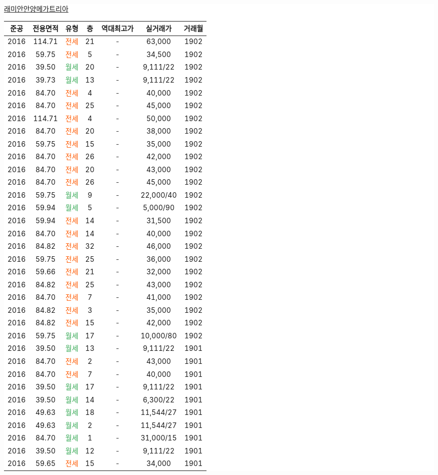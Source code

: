 [래미안안양메가트리아](https://search.naver.com/search.naver?query=%EA%B2%BD%EA%B8%B0%EB%8F%84+%EC%95%88%EC%96%91%EC%8B%9C+%EB%A7%8C%EC%95%88%EA%B5%AC+%EC%95%88%EC%96%91%EB%8F%99+%EB%9E%98%EB%AF%B8%EC%95%88%EC%95%88%EC%96%91%EB%A9%94%EA%B0%80%ED%8A%B8%EB%A6%AC%EC%95%84)

|준공|전용면적|유형|층|역대최고가|실거래가|거래월|
|:---:|:---:|:---:|:---:|:---:|:---:|:---:|
|2016|114.71|<span style="color:#ff5a00">전세</span>|21|<span style="color:#444444">-</span>|63,000|1902|
|2016|59.75|<span style="color:#ff5a00">전세</span>|5|<span style="color:#444444">-</span>|34,500|1902|
|2016|39.50|<span style="color:#34a853">월세</span>|20|<span style="color:#444444">-</span>|9,111/22|1902|
|2016|39.73|<span style="color:#34a853">월세</span>|13|<span style="color:#444444">-</span>|9,111/22|1902|
|2016|84.70|<span style="color:#ff5a00">전세</span>|4|<span style="color:#444444">-</span>|40,000|1902|
|2016|84.70|<span style="color:#ff5a00">전세</span>|25|<span style="color:#444444">-</span>|45,000|1902|
|2016|114.71|<span style="color:#ff5a00">전세</span>|4|<span style="color:#444444">-</span>|50,000|1902|
|2016|84.70|<span style="color:#ff5a00">전세</span>|20|<span style="color:#444444">-</span>|38,000|1902|
|2016|59.75|<span style="color:#ff5a00">전세</span>|15|<span style="color:#444444">-</span>|35,000|1902|
|2016|84.70|<span style="color:#ff5a00">전세</span>|26|<span style="color:#444444">-</span>|42,000|1902|
|2016|84.70|<span style="color:#ff5a00">전세</span>|20|<span style="color:#444444">-</span>|43,000|1902|
|2016|84.70|<span style="color:#ff5a00">전세</span>|26|<span style="color:#444444">-</span>|45,000|1902|
|2016|59.75|<span style="color:#34a853">월세</span>|9|<span style="color:#444444">-</span>|22,000/40|1902|
|2016|59.94|<span style="color:#34a853">월세</span>|5|<span style="color:#444444">-</span>|5,000/90|1902|
|2016|59.94|<span style="color:#ff5a00">전세</span>|14|<span style="color:#444444">-</span>|31,500|1902|
|2016|84.70|<span style="color:#ff5a00">전세</span>|14|<span style="color:#444444">-</span>|40,000|1902|
|2016|84.82|<span style="color:#ff5a00">전세</span>|32|<span style="color:#444444">-</span>|46,000|1902|
|2016|59.75|<span style="color:#ff5a00">전세</span>|25|<span style="color:#444444">-</span>|36,000|1902|
|2016|59.66|<span style="color:#ff5a00">전세</span>|21|<span style="color:#444444">-</span>|32,000|1902|
|2016|84.82|<span style="color:#ff5a00">전세</span>|25|<span style="color:#444444">-</span>|43,000|1902|
|2016|84.70|<span style="color:#ff5a00">전세</span>|7|<span style="color:#444444">-</span>|41,000|1902|
|2016|84.82|<span style="color:#ff5a00">전세</span>|3|<span style="color:#444444">-</span>|35,000|1902|
|2016|84.82|<span style="color:#ff5a00">전세</span>|15|<span style="color:#444444">-</span>|42,000|1902|
|2016|59.75|<span style="color:#34a853">월세</span>|17|<span style="color:#444444">-</span>|10,000/80|1902|
|2016|39.50|<span style="color:#34a853">월세</span>|13|<span style="color:#444444">-</span>|9,111/22|1901|
|2016|84.70|<span style="color:#ff5a00">전세</span>|2|<span style="color:#444444">-</span>|43,000|1901|
|2016|84.70|<span style="color:#ff5a00">전세</span>|7|<span style="color:#444444">-</span>|40,000|1901|
|2016|39.50|<span style="color:#34a853">월세</span>|17|<span style="color:#444444">-</span>|9,111/22|1901|
|2016|39.50|<span style="color:#34a853">월세</span>|14|<span style="color:#444444">-</span>|6,300/22|1901|
|2016|49.63|<span style="color:#34a853">월세</span>|18|<span style="color:#444444">-</span>|11,544/27|1901|
|2016|49.63|<span style="color:#34a853">월세</span>|2|<span style="color:#444444">-</span>|11,544/27|1901|
|2016|84.70|<span style="color:#34a853">월세</span>|1|<span style="color:#444444">-</span>|31,000/15|1901|
|2016|39.50|<span style="color:#34a853">월세</span>|12|<span style="color:#444444">-</span>|9,111/22|1901|
|2016|59.65|<span style="color:#ff5a00">전세</span>|15|<span style="color:#444444">-</span>|34,000|1901|